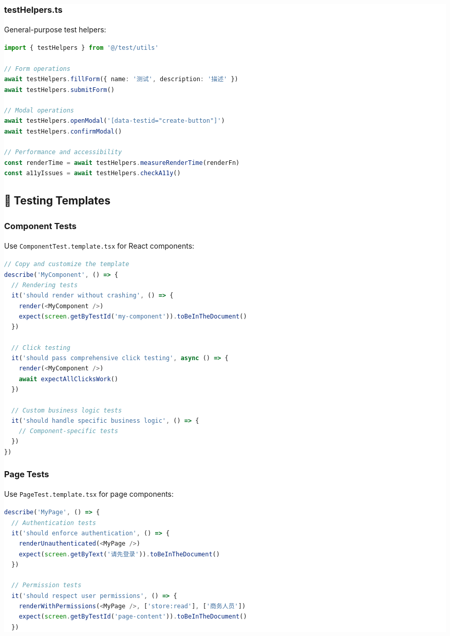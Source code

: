 ### testHelpers.ts

General-purpose test helpers:

```typescript
import { testHelpers } from '@/test/utils'

// Form operations
await testHelpers.fillForm({ name: '测试', description: '描述' })
await testHelpers.submitForm()

// Modal operations  
await testHelpers.openModal('[data-testid="create-button"]')
await testHelpers.confirmModal()

// Performance and accessibility
const renderTime = await testHelpers.measureRenderTime(renderFn)
const a11yIssues = await testHelpers.checkA11y()
```

## 📝 Testing Templates

### Component Tests

Use `ComponentTest.template.tsx` for React components:

```typescript
// Copy and customize the template
describe('MyComponent', () => {
  // Rendering tests
  it('should render without crashing', () => {
    render(<MyComponent />)
    expect(screen.getByTestId('my-component')).toBeInTheDocument()
  })

  // Click testing
  it('should pass comprehensive click testing', async () => {
    render(<MyComponent />)
    await expectAllClicksWork()
  })

  // Custom business logic tests
  it('should handle specific business logic', () => {
    // Component-specific tests
  })
})
```

### Page Tests

Use `PageTest.template.tsx` for page components:

```typescript
describe('MyPage', () => {
  // Authentication tests
  it('should enforce authentication', () => {
    renderUnauthenticated(<MyPage />)
    expect(screen.getByText('请先登录')).toBeInTheDocument()
  })

  // Permission tests
  it('should respect user permissions', () => {
    renderWithPermissions(<MyPage />, ['store:read'], ['商务人员'])
    expect(screen.getByTestId('page-content')).toBeInTheDocument()
  })
```